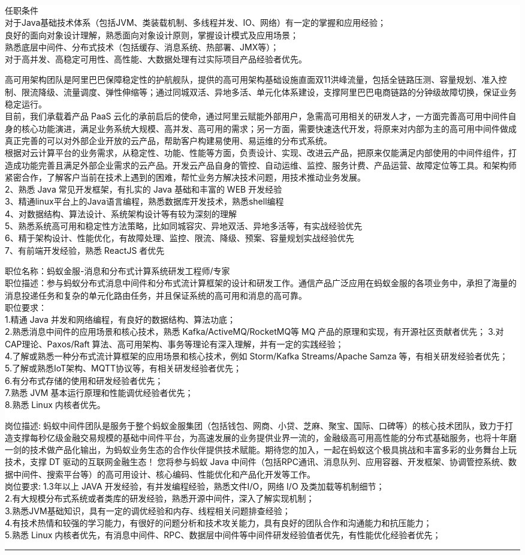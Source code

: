   
任职条件  
对于Java基础技术体系（包括JVM、类装载机制、多线程并发、IO、网络）有一定的掌握和应用经验；   
良好的面向对象设计理解，熟悉面向对象设计原则，掌握设计模式及应用场景；  
熟悉底层中间件、分布式技术（包括缓存、消息系统、热部署、JMX等）；  
对于高并发、高稳定可用性、高性能、大数据处理有过实际项目产品经验者优先。  
  
高可用架构团队是阿里巴巴保障稳定性的护航舰队，提供的高可用架构基础设施直面双11洪峰流量，包括全链路压测、容量规划、准入控制、限流降级、流量调度、弹性伸缩等；通过同城双活、异地多活、单元化体系建设，支撑阿里巴巴电商链路的分钟级故障切换，保证业务稳定运行。  
目前，我们承载着产品 PaaS 云化的承前启后的使命，通过阿里云赋能外部用户，急需高可用相关的研发人才，一方面完善高可用中间件自身的核心功能演进，满足业务系统大规模、高并发、高可用的需求；另一方面，需要快速迭代开发，将原来对内部为主的高可用中间件做成真正完善的可以对外部企业开放的云产品，帮助客户构建易使用、易运维的分布式系统。   
根据对云计算平台的业务需求，从稳定性、功能、性能等方面，负责设计、实现、改进云产品，把原来仅能满足内部使用的中间件组件，打造成功能完善且满足外部企业需求的云产品。开发云产品自身的管控、自动运维、监控、服务计费、产品运营、故障定位等工具。和架构师紧密合作，了解客户当前在技术上遇到的困难，帮忙业务方解决技术问题，用技术推动业务发展。  
2、熟悉 Java 常见开发框架，有扎实的 Java 基础和丰富的 WEB 开发经验  
3、精通linux平台上的Java语言编程，熟悉数据库开发技术，熟悉shell编程  
4、对数据结构、算法设计、系统架构设计等有较为深刻的理解   
5、熟悉系统高可用和稳定性方法策略，比如同城容灾、异地双活、异地多活等，有实战经验优先   
6、精于架构设计、性能优化，有故障处理、监控、限流、降级、预案、容量规划实战经验优先   
7、有前端开发经验，熟悉 ReactJS 者优先   
  
职位名称：蚂蚁金服-消息和分布式计算系统研发工程师/专家  
职位描述：参与蚂蚁分布式消息中间件和分布式流计算框架的设计和研发工作。通信产品广泛应用在蚂蚁金服的各项业务中，承担了海量的消息投递任务和复杂的单元化路由任务，并且保证系统的高可用和消息的高可靠。  
职位要求：  
1.精通 Java 并发和网络编程，有良好的数据结构、算法功底；   
2.熟悉消息中间件的应用场景和核心技术，熟悉 Kafka/ActiveMQ/RocketMQ等 MQ 产品的原理和实现，有开源社区贡献者优先； 3.对CAP理论、Paxos/Raft 算法、高可用架构、事务等理论有深入理解，并有一定的实践经验；   
4.了解或熟悉一种分布式流计算框架的应用场景和核心技术，例如 Storm/Kafka Streams/Apache Samza 等，有相关研发经验者优先；   
5.了解或熟悉IoT架构、MQTT协议等，有相关研发经验者优先；   
6.有分布式存储的使用和研发经验者优先；   
7.熟悉 JVM 基本运行原理和性能调优经验者优先；  
 8.熟悉 Linux 内核者优先。  
   
   
 岗位描述: 蚂蚁中间件团队是服务于整个蚂蚁金服集团（包括钱包、网商、小贷、芝麻、聚宝、国际、口碑等）的核心技术团队，致力于打造支撑每秒亿级金融交易规模的基础中间件平台，为高速发展的业务提供业界一流的，金融级高可用高性能的分布式基础服务，也将十年磨一剑的技术做产品化输出，为蚂蚁业务生态的合作伙伴提供技术赋能。期待您的加入，一起在蚂蚁这个极具挑战和丰富多彩的业务舞台上玩技术，支撑 DT 驱动的互联网金融生态！ 您将参与蚂蚁 Java 中间件（包括RPC通讯、消息队列、应用容器、开发框架、协调管控系统、数据中间件、搜索平台等）的高可用设计、核心编码、性能优化和产品化开发等工作。   
 岗位要求: 1.3年以上 JAVA 开发经验，有并发编程经验，熟悉文件I/O，网络 I/O 及类加载等机制细节；   
 2.有大规模分布式系统或者类库的研发经验，熟悉开源中间件，深入了解实现机制；   
 3.熟悉JVM基础知识，具有一定的调优经验和内存、线程相关问题排查经验；   
 4.有技术热情和较强的学习能力，有很好的问题分析和技术攻关能力，具有良好的团队合作和沟通能力和抗压能力；  
  5.熟悉 Linux 内核者优先，有消息中间件、RPC、数据层中间件等中间件研发经验值者优先，有性能优化经验者优先；  
  
  
---------------------------------------------------------------------------------------------------------------------



